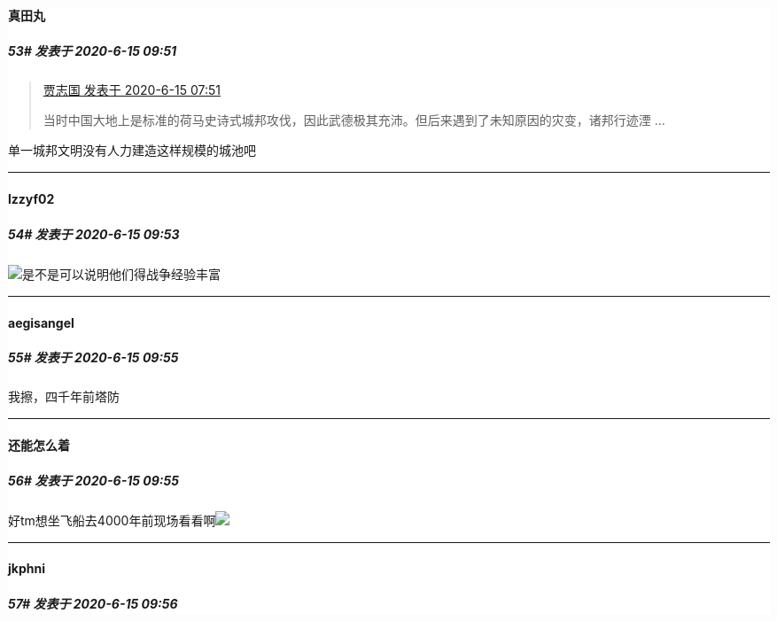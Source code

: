####  真田丸  
##### 53#       发表于 2020-6-15 09:51



<blockquote><a href="httphttps://bbs.saraba1st.com/2b/forum.php?mod=redirect&amp;goto=findpost&amp;pid=47808374&amp;ptid=1940154" target="_blank">贾志国 发表于 2020-6-15 07:51</a>

当时中国大地上是标准的荷马史诗式城邦攻伐，因此武德极其充沛。但后来遇到了未知原因的灾变，诸邦行迹湮 ...</blockquote>
单一城邦文明没有人力建造这样规模的城池吧







-----

####  lzzyf02  
##### 54#       发表于 2020-6-15 09:53



<img src="https://static.saraba1st.com/image/smiley/face2017/068.png" referrerpolicy="no-referrer">是不是可以说明他们得战争经验丰富







-----

####  aegisangel  
##### 55#       发表于 2020-6-15 09:55




我擦，四千年前塔防







-----

####  还能怎么着  
##### 56#       发表于 2020-6-15 09:55




好tm想坐飞船去4000年前现场看看啊<img src="https://static.saraba1st.com/image/smiley/face2017/066.png" referrerpolicy="no-referrer">







-----

####  jkphni  
##### 57#       发表于 2020-6-15 09:56
